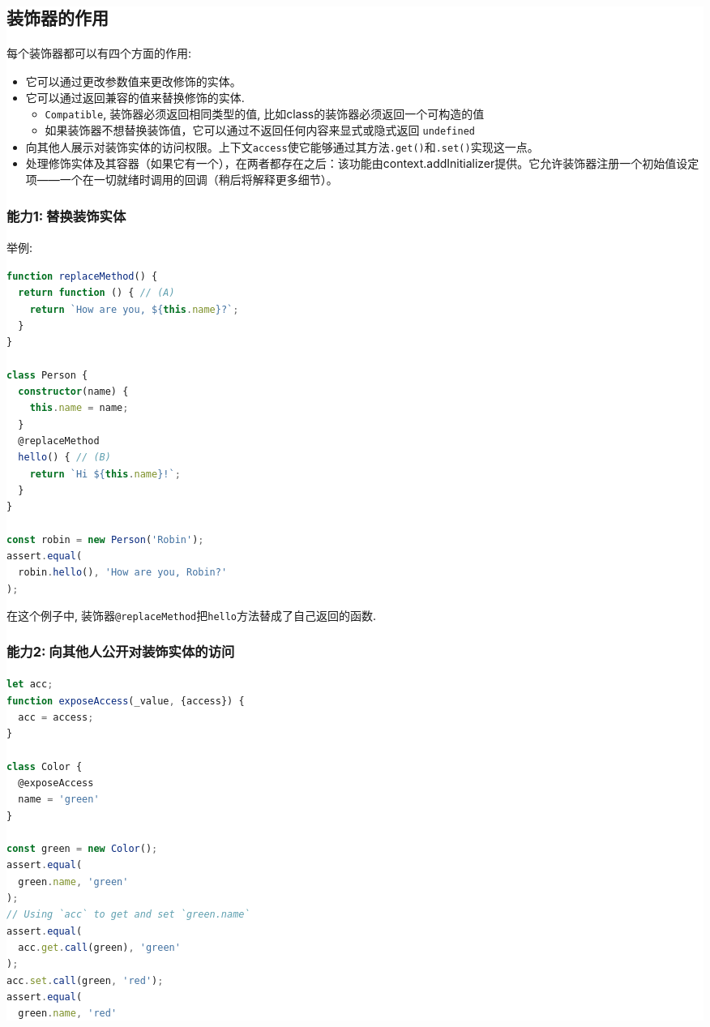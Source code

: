 ## 装饰器的作用

每个装饰器都可以有四个方面的作用:

- 它可以通过更改参数值来更改修饰的实体。
- 它可以通过返回兼容的值来替换修饰的实体.
  - `Compatible`, 装饰器必须返回相同类型的值, 比如class的装饰器必须返回一个可构造的值
  - 如果装饰器不想替换装饰值，它可以通过不返回任何内容来显式或隐式返回 `undefined`
- 向其他人展示对装饰实体的访问权限。上下文`access`使它能够通过其方法`.get()`和`.set()`实现这一点。
- 处理修饰实体及其容器（如果它有一个），在两者都存在之后：该功能由context.addInitializer提供。它允许装饰器注册一个初始值设定项——一个在一切就绪时调用的回调（稍后将解释更多细节）。

### 能力1: 替换装饰实体

举例:

```ts
function replaceMethod() {
  return function () { // (A)
    return `How are you, ${this.name}?`;
  }
}

class Person {
  constructor(name) {
    this.name = name;
  }
  @replaceMethod
  hello() { // (B)
    return `Hi ${this.name}!`;
  }
}

const robin = new Person('Robin');
assert.equal(
  robin.hello(), 'How are you, Robin?'
);
```

在这个例子中, 装饰器`@replaceMethod`把`hello`方法替成了自己返回的函数.

### 能力2: 向其他人公开对装饰实体的访问

```ts
let acc;
function exposeAccess(_value, {access}) {
  acc = access;
}

class Color {
  @exposeAccess
  name = 'green'
}

const green = new Color();
assert.equal(
  green.name, 'green'
);
// Using `acc` to get and set `green.name`
assert.equal(
  acc.get.call(green), 'green'
);
acc.set.call(green, 'red');
assert.equal(
  green.name, 'red'
```
